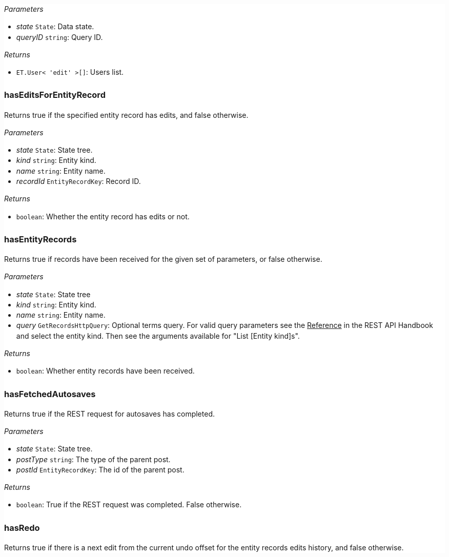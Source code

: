 _Parameters_

-   _state_ `State`: Data state.
-   _queryID_ `string`: Query ID.

_Returns_

-   `ET.User< 'edit' >[]`: Users list.

### hasEditsForEntityRecord

Returns true if the specified entity record has edits, and false otherwise.

_Parameters_

-   _state_ `State`: State tree.
-   _kind_ `string`: Entity kind.
-   _name_ `string`: Entity name.
-   _recordId_ `EntityRecordKey`: Record ID.

_Returns_

-   `boolean`: Whether the entity record has edits or not.

### hasEntityRecords

Returns true if records have been received for the given set of parameters, or false otherwise.

_Parameters_

-   _state_ `State`: State tree
-   _kind_ `string`: Entity kind.
-   _name_ `string`: Entity name.
-   _query_ `GetRecordsHttpQuery`: Optional terms query. For valid query parameters see the [Reference](https://developer.wordpress.org/rest-api/reference/) in the REST API Handbook and select the entity kind. Then see the arguments available for "List [Entity kind]s".

_Returns_

-   `boolean`: Whether entity records have been received.

### hasFetchedAutosaves

Returns true if the REST request for autosaves has completed.

_Parameters_

-   _state_ `State`: State tree.
-   _postType_ `string`: The type of the parent post.
-   _postId_ `EntityRecordKey`: The id of the parent post.

_Returns_

-   `boolean`: True if the REST request was completed. False otherwise.

### hasRedo

Returns true if there is a next edit from the current undo offset for the entity records edits history, and false otherwise.
